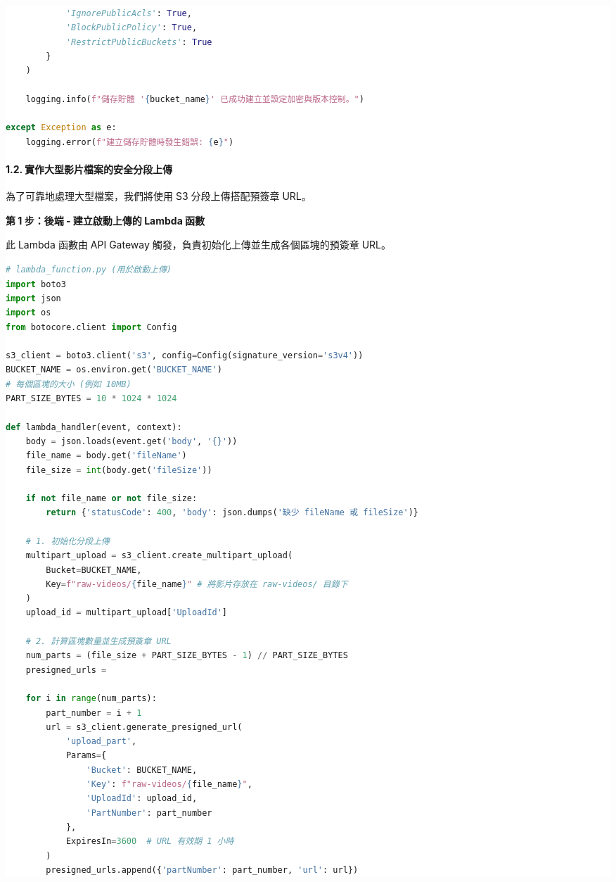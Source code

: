 ```Python
            'IgnorePublicAcls': True,
            'BlockPublicPolicy': True,
            'RestrictPublicBuckets': True
        }
    )

    logging.info(f"儲存貯體 '{bucket_name}' 已成功建立並設定加密與版本控制。")

except Exception as e:
    logging.error(f"建立儲存貯體時發生錯誤: {e}")

```

#### 1.2. 實作大型影片檔案的安全分段上傳

為了可靠地處理大型檔案，我們將使用 S3 分段上傳搭配預簽章 URL。

**第 1 步：後端 - 建立啟動上傳的 Lambda 函數**

此 Lambda 函數由 API Gateway 觸發，負責初始化上傳並生成各個區塊的預簽章 URL。

```Python
# lambda_function.py (用於啟動上傳)
import boto3
import json
import os
from botocore.client import Config

s3_client = boto3.client('s3', config=Config(signature_version='s3v4'))
BUCKET_NAME = os.environ.get('BUCKET_NAME')
# 每個區塊的大小 (例如 10MB)
PART_SIZE_BYTES = 10 * 1024 * 1024

def lambda_handler(event, context):
    body = json.loads(event.get('body', '{}'))
    file_name = body.get('fileName')
    file_size = int(body.get('fileSize'))

    if not file_name or not file_size:
        return {'statusCode': 400, 'body': json.dumps('缺少 fileName 或 fileSize')}

    # 1. 初始化分段上傳
    multipart_upload = s3_client.create_multipart_upload(
        Bucket=BUCKET_NAME,
        Key=f"raw-videos/{file_name}" # 將影片存放在 raw-videos/ 目錄下
    )
    upload_id = multipart_upload['UploadId']

    # 2. 計算區塊數量並生成預簽章 URL
    num_parts = (file_size + PART_SIZE_BYTES - 1) // PART_SIZE_BYTES
    presigned_urls =

    for i in range(num_parts):
        part_number = i + 1
        url = s3_client.generate_presigned_url(
            'upload_part',
            Params={
                'Bucket': BUCKET_NAME,
                'Key': f"raw-videos/{file_name}",
                'UploadId': upload_id,
                'PartNumber': part_number
            },
            ExpiresIn=3600  # URL 有效期 1 小時
        )
        presigned_urls.append({'partNumber': part_number, 'url': url})
```